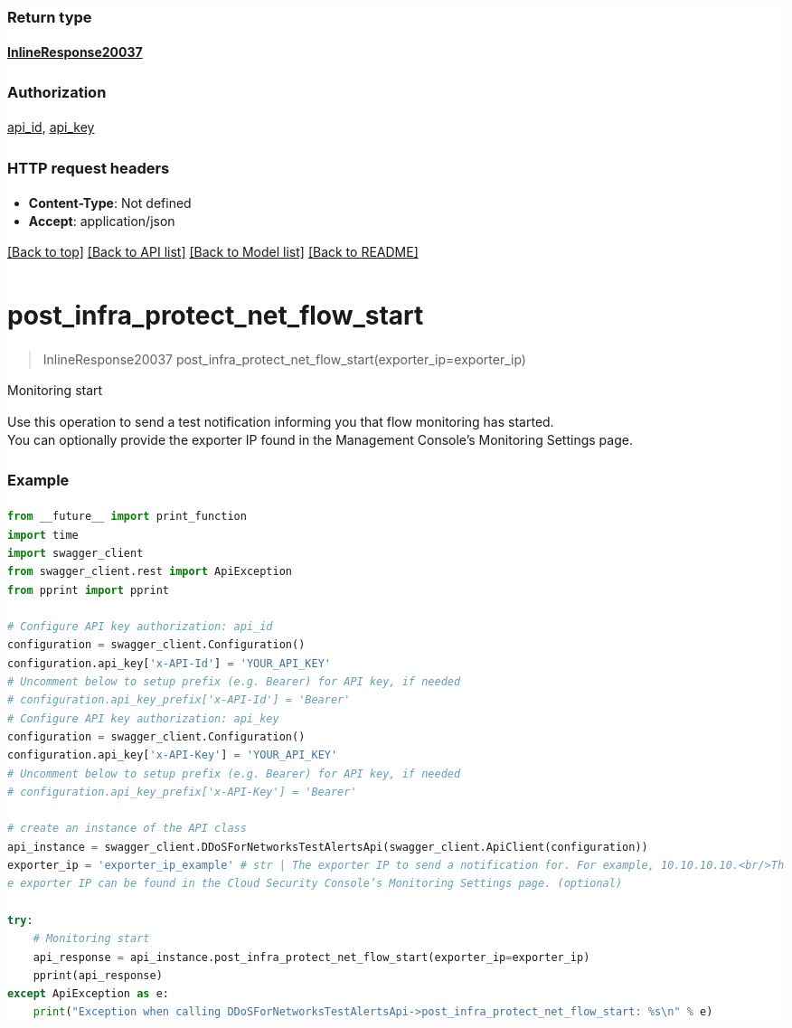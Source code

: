 ### Return type

[**InlineResponse20037**](InlineResponse20037.md)

### Authorization

[api_id](../README.md#api_id), [api_key](../README.md#api_key)

### HTTP request headers

 - **Content-Type**: Not defined
 - **Accept**: application/json

[[Back to top]](#) [[Back to API list]](../README.md#documentation-for-api-endpoints) [[Back to Model list]](../README.md#documentation-for-models) [[Back to README]](../README.md)

# **post_infra_protect_net_flow_start**
> InlineResponse20037 post_infra_protect_net_flow_start(exporter_ip=exporter_ip)

Monitoring start

Use this operation to send a test notification informing you that flow monitoring has started.<br/>You can optionally provide the exporter IP found in the Management Console’s Monitoring Settings page.

### Example
```python
from __future__ import print_function
import time
import swagger_client
from swagger_client.rest import ApiException
from pprint import pprint

# Configure API key authorization: api_id
configuration = swagger_client.Configuration()
configuration.api_key['x-API-Id'] = 'YOUR_API_KEY'
# Uncomment below to setup prefix (e.g. Bearer) for API key, if needed
# configuration.api_key_prefix['x-API-Id'] = 'Bearer'
# Configure API key authorization: api_key
configuration = swagger_client.Configuration()
configuration.api_key['x-API-Key'] = 'YOUR_API_KEY'
# Uncomment below to setup prefix (e.g. Bearer) for API key, if needed
# configuration.api_key_prefix['x-API-Key'] = 'Bearer'

# create an instance of the API class
api_instance = swagger_client.DDoSForNetworksTestAlertsApi(swagger_client.ApiClient(configuration))
exporter_ip = 'exporter_ip_example' # str | The exporter IP to send a notification for. For example, 10.10.10.10.<br/>The exporter IP can be found in the Cloud Security Console’s Monitoring Settings page. (optional)

try:
    # Monitoring start
    api_response = api_instance.post_infra_protect_net_flow_start(exporter_ip=exporter_ip)
    pprint(api_response)
except ApiException as e:
    print("Exception when calling DDoSForNetworksTestAlertsApi->post_infra_protect_net_flow_start: %s\n" % e)
```
